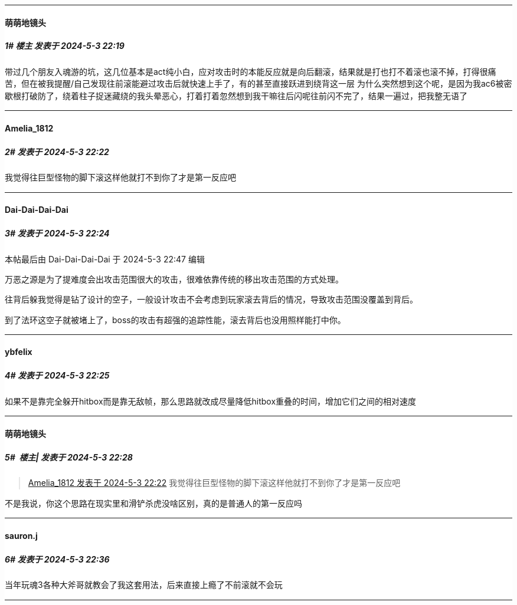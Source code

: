 ﻿
*****

####  萌萌地镜头  
##### 1#       楼主       发表于 2024-5-3 22:19

带过几个朋友入魂游的坑，这几位基本是act纯小白，应对攻击时的本能反应就是向后翻滚，结果就是打也打不着滚也滚不掉，打得很痛苦，但在被我提醒/自己发现往前滚能避过攻击后就快速上手了，有的甚至直接跃进到绕背这一层
为什么突然想到这个呢，是因为我ac6被密歇根打破防了，绕着柱子捉迷藏绕的我头晕恶心，打着打着忽然想到我干嘛往后闪呢往前闪不完了，结果一遍过，把我整无语了

*****

####  Amelia_1812  
##### 2#       发表于 2024-5-3 22:22

我觉得往巨型怪物的脚下滚这样他就打不到你了才是第一反应吧

*****

####  Dai-Dai-Dai-Dai  
##### 3#       发表于 2024-5-3 22:24

 本帖最后由 Dai-Dai-Dai-Dai 于 2024-5-3 22:47 编辑 

万恶之源是为了提难度会出攻击范围很大的攻击，很难依靠传统的移出攻击范围的方式处理。

往背后躲我觉得是钻了设计的空子，一般设计攻击不会考虑到玩家滚去背后的情况，导致攻击范围没覆盖到背后。

到了法环这空子就被堵上了，boss的攻击有超强的追踪性能，滚去背后也没用照样能打中你。

*****

####  ybfelix  
##### 4#       发表于 2024-5-3 22:25

如果不是靠完全躲开hitbox而是靠无敌帧，那么思路就改成尽量降低hitbox重叠的时间，增加它们之间的相对速度

*****

####  萌萌地镜头  
##### 5#         楼主| 发表于 2024-5-3 22:28

<blockquote><a href="httphttps://bbs.saraba1st.com/2b/forum.php?mod=redirect&amp;goto=findpost&amp;pid=64802391&amp;ptid=2182416" target="_blank">Amelia_1812 发表于 2024-5-3 22:22</a>
我觉得往巨型怪物的脚下滚这样他就打不到你了才是第一反应吧</blockquote>
不是我说，你这个思路在现实里和滑铲杀虎没啥区别，真的是普通人的第一反应吗

*****

####  sauron.j  
##### 6#       发表于 2024-5-3 22:36

当年玩魂3各种大斧哥就教会了我这套用法，后来直接上瘾了不前滚就不会玩

*****
